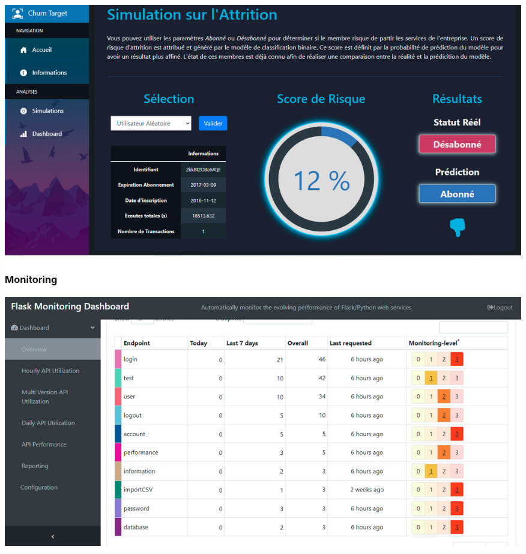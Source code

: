   <img src="Ressources_NB/page_14.png" />
</p>

### Monitoring
<p align="center">
  <img src="Ressources_NB/page_16.png" />